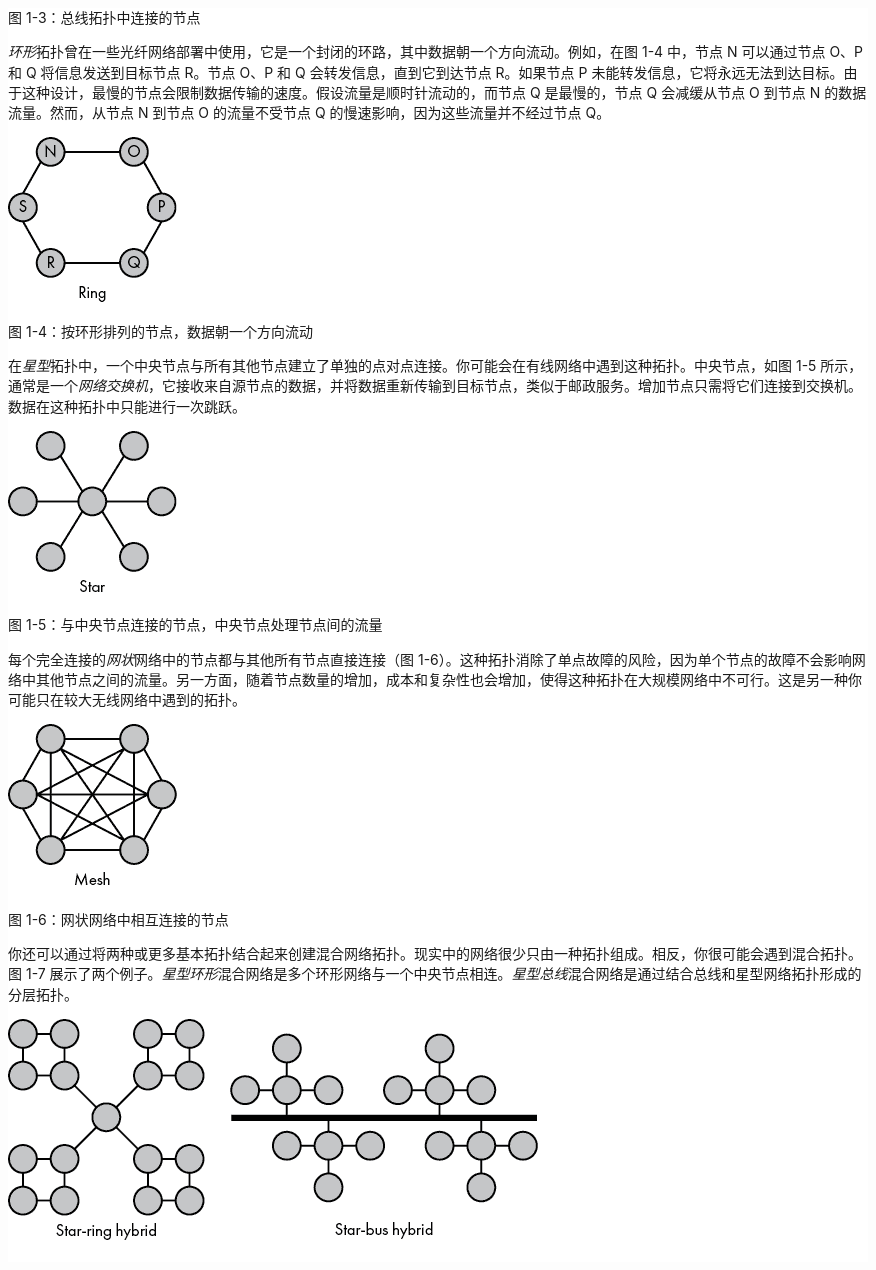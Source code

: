 图 1-3：总线拓扑中连接的节点

*环形*拓扑曾在一些光纤网络部署中使用，它是一个封闭的环路，其中数据朝一个方向流动。例如，在图 1-4 中，节点 N 可以通过节点 O、P 和 Q 将信息发送到目标节点 R。节点 O、P 和 Q 会转发信息，直到它到达节点 R。如果节点 P 未能转发信息，它将永远无法到达目标。由于这种设计，最慢的节点会限制数据传输的速度。假设流量是顺时针流动的，而节点 Q 是最慢的，节点 Q 会减缓从节点 O 到节点 N 的数据流量。然而，从节点 N 到节点 O 的流量不受节点 Q 的慢速影响，因为这些流量并不经过节点 Q。

![f01004](img/f01004.png)

图 1-4：按环形排列的节点，数据朝一个方向流动

在*星型*拓扑中，一个中央节点与所有其他节点建立了单独的点对点连接。你可能会在有线网络中遇到这种拓扑。中央节点，如图 1-5 所示，通常是一个*网络交换机*，它接收来自源节点的数据，并将数据重新传输到目标节点，类似于邮政服务。增加节点只需将它们连接到交换机。数据在这种拓扑中只能进行一次跳跃。

![f01005](img/f01005.png)

图 1-5：与中央节点连接的节点，中央节点处理节点间的流量

每个完全连接的*网状*网络中的节点都与其他所有节点直接连接（图 1-6）。这种拓扑消除了单点故障的风险，因为单个节点的故障不会影响网络中其他节点之间的流量。另一方面，随着节点数量的增加，成本和复杂性也会增加，使得这种拓扑在大规模网络中不可行。这是另一种你可能只在较大无线网络中遇到的拓扑。

![f01006](img/f01006.png)

图 1-6：网状网络中相互连接的节点

你还可以通过将两种或更多基本拓扑结合起来创建混合网络拓扑。现实中的网络很少只由一种拓扑组成。相反，你很可能会遇到混合拓扑。图 1-7 展示了两个例子。*星型环形*混合网络是多个环形网络与一个中央节点相连。*星型总线*混合网络是通过结合总线和星型网络拓扑形成的分层拓扑。

![f01007](img/f01007.png)
